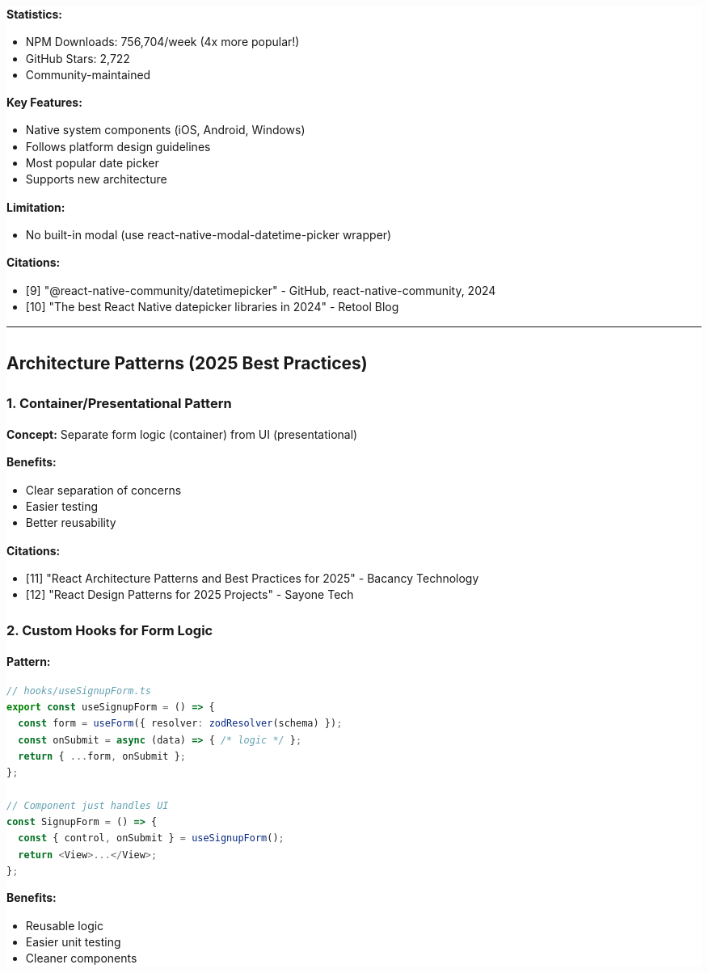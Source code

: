 **Statistics:**
- NPM Downloads: 756,704/week (4x more popular!)
- GitHub Stars: 2,722
- Community-maintained

**Key Features:**
- Native system components (iOS, Android, Windows)
- Follows platform design guidelines
- Most popular date picker
- Supports new architecture

**Limitation:**
- No built-in modal (use react-native-modal-datetime-picker wrapper)

**Citations:**
- [9] "@react-native-community/datetimepicker" - GitHub, react-native-community, 2024
- [10] "The best React Native datepicker libraries in 2024" - Retool Blog

---

## Architecture Patterns (2025 Best Practices)

### 1. Container/Presentational Pattern

**Concept:** Separate form logic (container) from UI (presentational)

**Benefits:**
- Clear separation of concerns
- Easier testing
- Better reusability

**Citations:**
- [11] "React Architecture Patterns and Best Practices for 2025" - Bacancy Technology
- [12] "React Design Patterns for 2025 Projects" - Sayone Tech

### 2. Custom Hooks for Form Logic

**Pattern:**
```typescript
// hooks/useSignupForm.ts
export const useSignupForm = () => {
  const form = useForm({ resolver: zodResolver(schema) });
  const onSubmit = async (data) => { /* logic */ };
  return { ...form, onSubmit };
};

// Component just handles UI
const SignupForm = () => {
  const { control, onSubmit } = useSignupForm();
  return <View>...</View>;
};
```

**Benefits:**
- Reusable logic
- Easier unit testing
- Cleaner components
